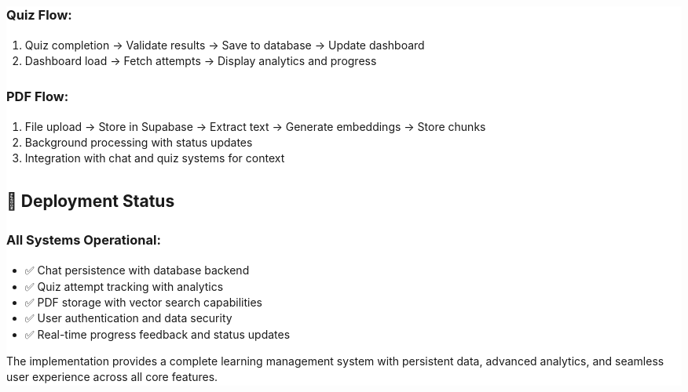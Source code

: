 ### Quiz Flow:
1. Quiz completion → Validate results → Save to database → Update dashboard
2. Dashboard load → Fetch attempts → Display analytics and progress

### PDF Flow:
1. File upload → Store in Supabase → Extract text → Generate embeddings → Store chunks
2. Background processing with status updates
3. Integration with chat and quiz systems for context

## 🚀 Deployment Status

### All Systems Operational:
- ✅ Chat persistence with database backend
- ✅ Quiz attempt tracking with analytics
- ✅ PDF storage with vector search capabilities
- ✅ User authentication and data security
- ✅ Real-time progress feedback and status updates

The implementation provides a complete learning management system with persistent data, advanced analytics, and seamless user experience across all core features.